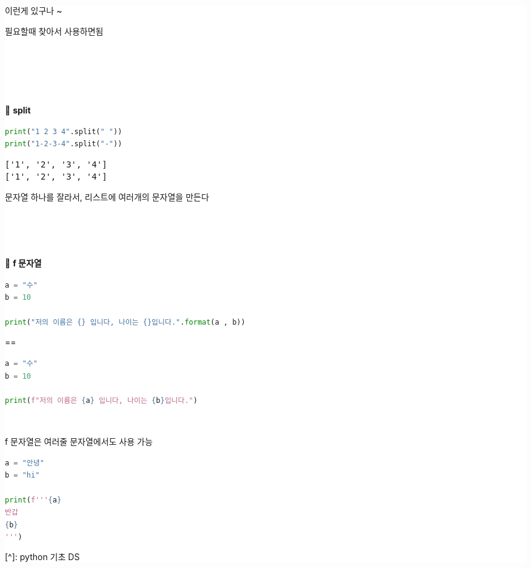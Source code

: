 이런게 있구나 ~ 

필요할때 찾아서 사용하면됨



<br/>

<br/>

<br/>

<br/>

📌 **split**

```python
print("1 2 3 4".split(" "))
print("1-2-3-4".split("-"))
```

<pre>
['1', '2', '3', '4']
['1', '2', '3', '4']
</pre>

문자열 하나를 잘라서, 리스트에 여러개의 문자열을 만든다

<br/>

<br/>

<br/>

📌 **f 문자열**

```python
a = "수"
b = 10

print("저의 이름은 {} 입니다, 나이는 {}입니다.".format(a , b))
```

==

```python
a = "수"
b = 10

print(f"저의 이름은 {a} 입니다, 나이는 {b}입니다.")
```

<br/>

f 문자열은 여러줄 문자열에서도 사용 가능

```python
a = "안녕"
b = "hi"

print(f'''{a}
반갑
{b}
''')
```


[^]: python 기초 DS